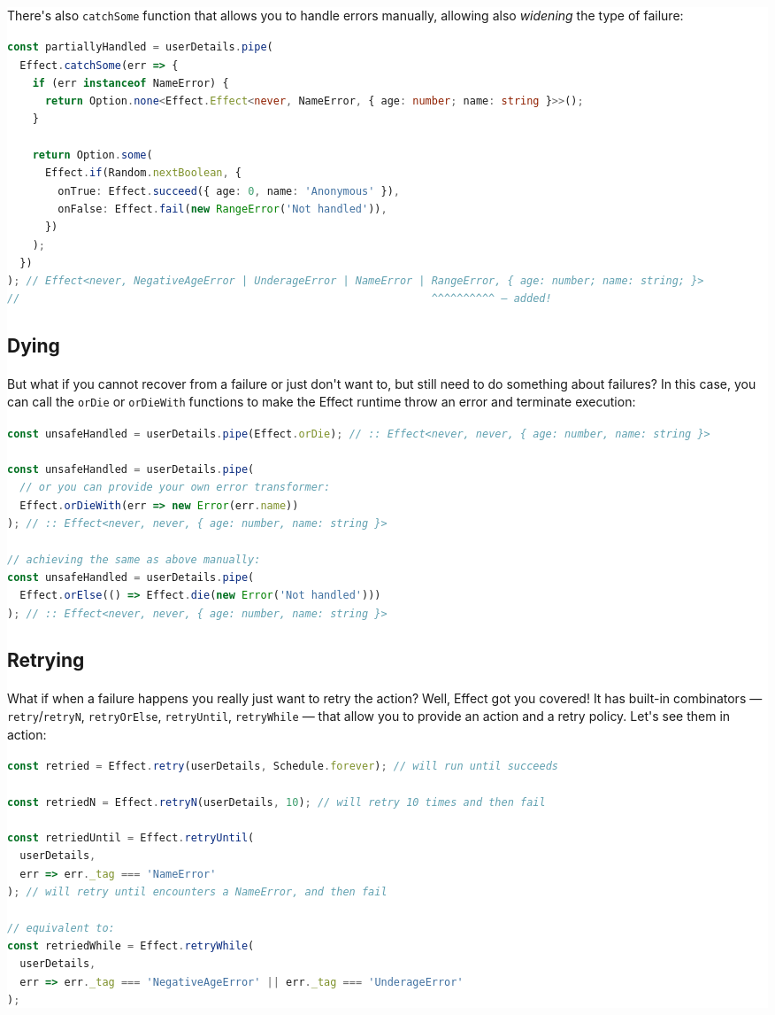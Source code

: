 There's also `catchSome` function that allows you to handle errors manually, allowing also *widening* the type of failure:

```ts
const partiallyHandled = userDetails.pipe(
  Effect.catchSome(err => {
    if (err instanceof NameError) {
      return Option.none<Effect.Effect<never, NameError, { age: number; name: string }>>();
    }

    return Option.some(
      Effect.if(Random.nextBoolean, {
        onTrue: Effect.succeed({ age: 0, name: 'Anonymous' }),
        onFalse: Effect.fail(new RangeError('Not handled')),
      })
    );
  })
); // Effect<never, NegativeAgeError | UnderageError | NameError | RangeError, { age: number; name: string; }>
//                                                                 ^^^^^^^^^^ — added!
```

## Dying

But what if you cannot recover from a failure or just don't want to, but still need to do something about failures? In this case, you can call the `orDie` or `orDieWith` functions to make the Effect runtime throw an error and terminate execution:

```ts
const unsafeHandled = userDetails.pipe(Effect.orDie); // :: Effect<never, never, { age: number, name: string }>

const unsafeHandled = userDetails.pipe(
  // or you can provide your own error transformer:
  Effect.orDieWith(err => new Error(err.name))
); // :: Effect<never, never, { age: number, name: string }>

// achieving the same as above manually:
const unsafeHandled = userDetails.pipe(
  Effect.orElse(() => Effect.die(new Error('Not handled')))
); // :: Effect<never, never, { age: number, name: string }>
```

## Retrying

What if when a failure happens you really just want to retry the action? Well, Effect got you covered! It has built-in combinators — `retry`/`retryN`, `retryOrElse`, `retryUntil`, `retryWhile` — that allow you to provide an action and a retry policy. Let's see them in action:

```ts
const retried = Effect.retry(userDetails, Schedule.forever); // will run until succeeds

const retriedN = Effect.retryN(userDetails, 10); // will retry 10 times and then fail

const retriedUntil = Effect.retryUntil(
  userDetails,
  err => err._tag === 'NameError'
); // will retry until encounters a NameError, and then fail

// equivalent to:
const retriedWhile = Effect.retryWhile(
  userDetails,
  err => err._tag === 'NegativeAgeError' || err._tag === 'UnderageError'
);

```